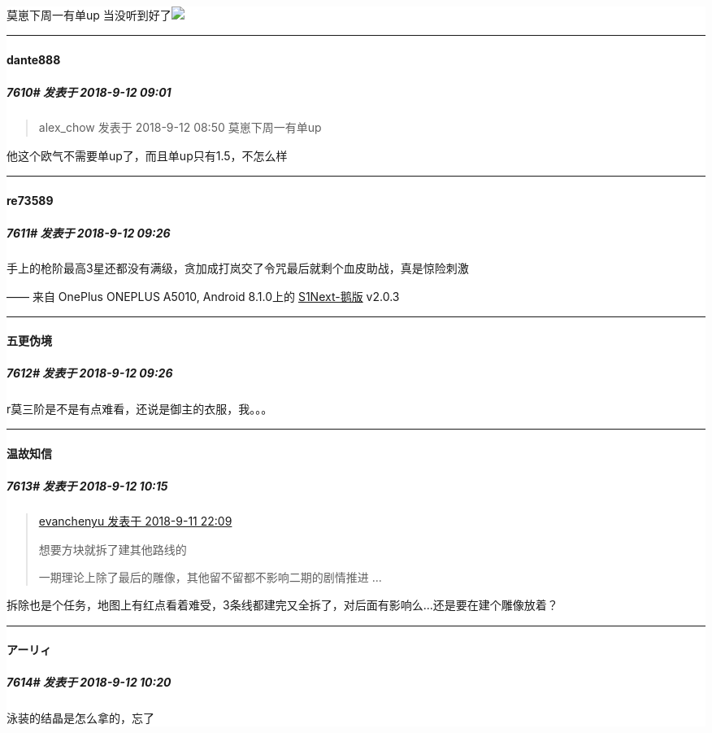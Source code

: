 莫崽下周一有单up</blockquote>
当没听到好了<img src="https://static.saraba1st.com/image/smiley/carton2017/248.png" referrerpolicy="no-referrer">


*****

####  dante888  
##### 7610#       发表于 2018-9-12 09:01


<blockquote>alex_chow 发表于 2018-9-12 08:50
莫崽下周一有单up</blockquote>
他这个欧气不需要单up了，而且单up只有1.5，不怎么样


*****

####  re73589  
##### 7611#       发表于 2018-9-12 09:26


手上的枪阶最高3星还都没有满级，贪加成打岚交了令咒最后就剩个血皮助战，真是惊险刺激

—— 来自 OnePlus ONEPLUS A5010, Android 8.1.0上的 [S1Next-鹅版](https://github.com/ykrank/S1-Next/releases) v2.0.3


*****

####  五更伪境  
##### 7612#       发表于 2018-9-12 09:26


r莫三阶是不是有点难看，还说是御主的衣服，我。。。


*****

####  温故知信  
##### 7613#       发表于 2018-9-12 10:15


<blockquote><a href="httphttps://bbs.saraba1st.com/2b/forum.php?mod=redirect&amp;goto=findpost&amp;pid=40928993&amp;ptid=1712412" target="_blank">evanchenyu 发表于 2018-9-11 22:09</a>

想要方块就拆了建其他路线的

一期理论上除了最后的雕像，其他留不留都不影响二期的剧情推进 ...</blockquote>
拆除也是个任务，地图上有红点看着难受，3条线都建完又全拆了，对后面有影响么...还是要在建个雕像放着？


*****

####  アーリィ  
##### 7614#       发表于 2018-9-12 10:20


泳装的结晶是怎么拿的，忘了
